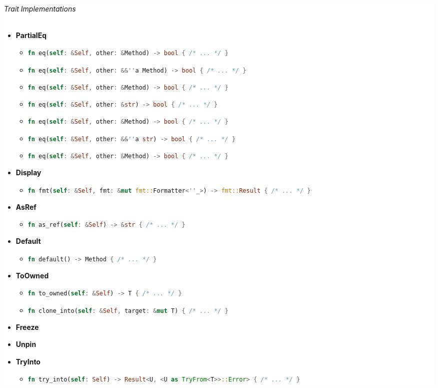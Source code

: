 ###### Trait Implementations

- **PartialEq**
  - ```rust
    fn eq(self: &Self, other: &Method) -> bool { /* ... */ }
    ```

  - ```rust
    fn eq(self: &Self, other: &&''a Method) -> bool { /* ... */ }
    ```

  - ```rust
    fn eq(self: &Self, other: &Method) -> bool { /* ... */ }
    ```

  - ```rust
    fn eq(self: &Self, other: &str) -> bool { /* ... */ }
    ```

  - ```rust
    fn eq(self: &Self, other: &Method) -> bool { /* ... */ }
    ```

  - ```rust
    fn eq(self: &Self, other: &&''a str) -> bool { /* ... */ }
    ```

  - ```rust
    fn eq(self: &Self, other: &Method) -> bool { /* ... */ }
    ```

- **Display**
  - ```rust
    fn fmt(self: &Self, fmt: &mut fmt::Formatter<''_>) -> fmt::Result { /* ... */ }
    ```

- **AsRef**
  - ```rust
    fn as_ref(self: &Self) -> &str { /* ... */ }
    ```

- **Default**
  - ```rust
    fn default() -> Method { /* ... */ }
    ```

- **ToOwned**
  - ```rust
    fn to_owned(self: &Self) -> T { /* ... */ }
    ```

  - ```rust
    fn clone_into(self: &Self, target: &mut T) { /* ... */ }
    ```

- **Freeze**
- **Unpin**
- **TryInto**
  - ```rust
    fn try_into(self: Self) -> Result<U, <U as TryFrom<T>>::Error> { /* ... */ }
    ```

